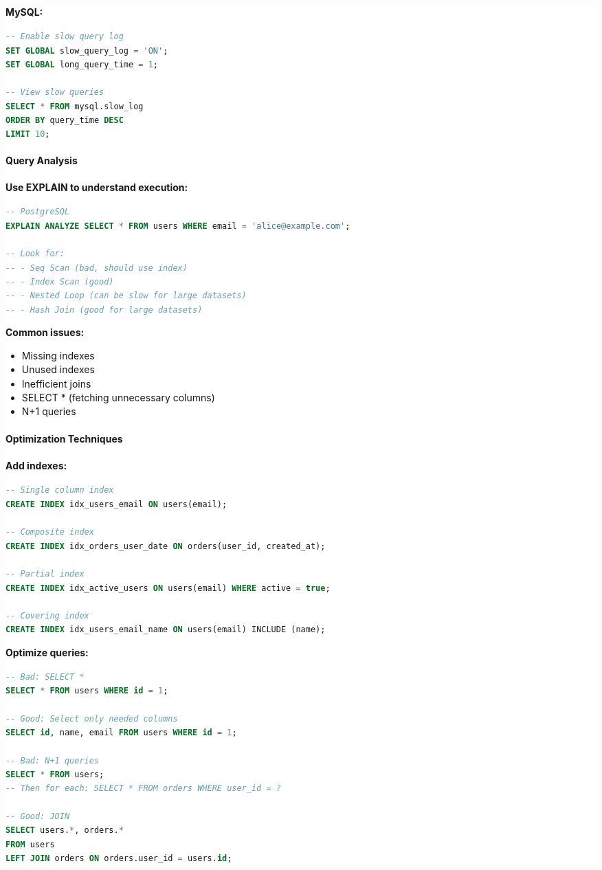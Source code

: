 **MySQL:**
```sql
-- Enable slow query log
SET GLOBAL slow_query_log = 'ON';
SET GLOBAL long_query_time = 1;

-- View slow queries
SELECT * FROM mysql.slow_log
ORDER BY query_time DESC
LIMIT 10;
```

#### Query Analysis

**Use EXPLAIN to understand execution:**

```sql
-- PostgreSQL
EXPLAIN ANALYZE SELECT * FROM users WHERE email = 'alice@example.com';

-- Look for:
-- - Seq Scan (bad, should use index)
-- - Index Scan (good)
-- - Nested Loop (can be slow for large datasets)
-- - Hash Join (good for large datasets)
```

**Common issues:**
- Missing indexes
- Unused indexes
- Inefficient joins
- SELECT * (fetching unnecessary columns)
- N+1 queries

#### Optimization Techniques

**Add indexes:**
```sql
-- Single column index
CREATE INDEX idx_users_email ON users(email);

-- Composite index
CREATE INDEX idx_orders_user_date ON orders(user_id, created_at);

-- Partial index
CREATE INDEX idx_active_users ON users(email) WHERE active = true;

-- Covering index
CREATE INDEX idx_users_email_name ON users(email) INCLUDE (name);
```

**Optimize queries:**
```sql
-- Bad: SELECT *
SELECT * FROM users WHERE id = 1;

-- Good: Select only needed columns
SELECT id, name, email FROM users WHERE id = 1;

-- Bad: N+1 queries
SELECT * FROM users;
-- Then for each: SELECT * FROM orders WHERE user_id = ?

-- Good: JOIN
SELECT users.*, orders.*
FROM users
LEFT JOIN orders ON orders.user_id = users.id;
```